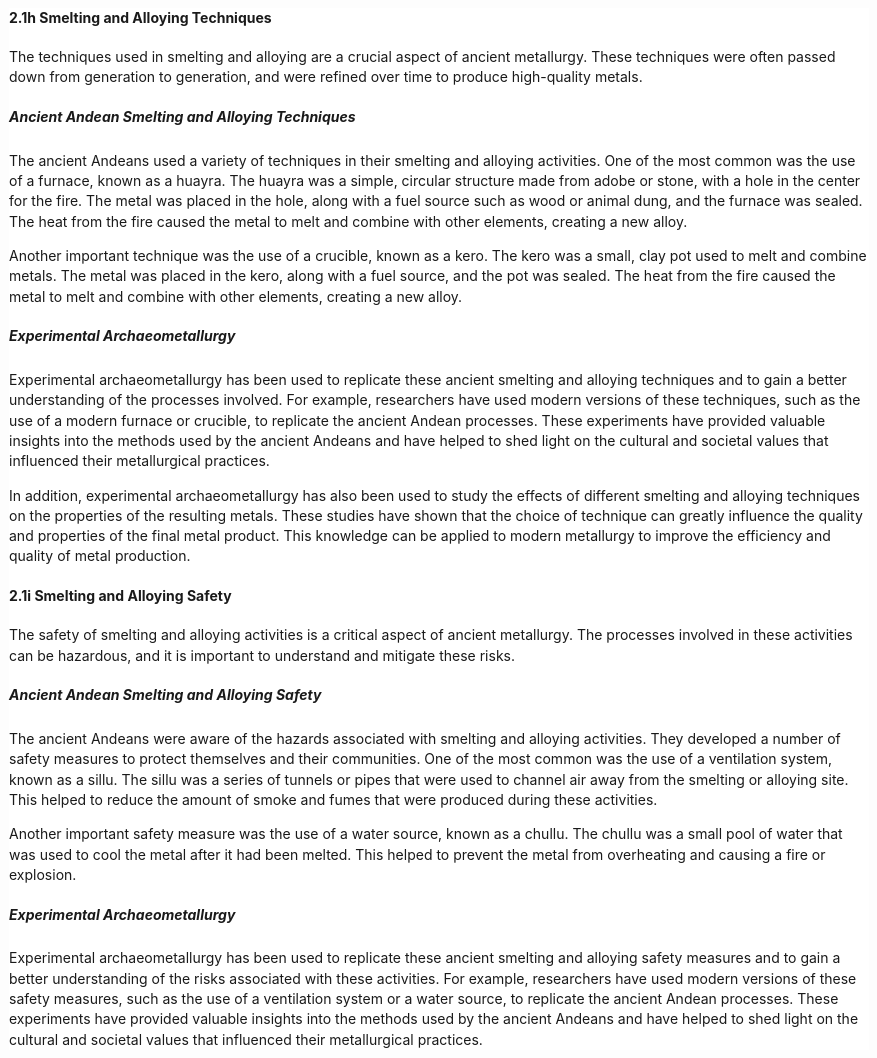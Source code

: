 #### 2.1h Smelting and Alloying Techniques

The techniques used in smelting and alloying are a crucial aspect of ancient metallurgy. These techniques were often passed down from generation to generation, and were refined over time to produce high-quality metals.

##### Ancient Andean Smelting and Alloying Techniques

The ancient Andeans used a variety of techniques in their smelting and alloying activities. One of the most common was the use of a furnace, known as a huayra. The huayra was a simple, circular structure made from adobe or stone, with a hole in the center for the fire. The metal was placed in the hole, along with a fuel source such as wood or animal dung, and the furnace was sealed. The heat from the fire caused the metal to melt and combine with other elements, creating a new alloy.

Another important technique was the use of a crucible, known as a kero. The kero was a small, clay pot used to melt and combine metals. The metal was placed in the kero, along with a fuel source, and the pot was sealed. The heat from the fire caused the metal to melt and combine with other elements, creating a new alloy.

##### Experimental Archaeometallurgy

Experimental archaeometallurgy has been used to replicate these ancient smelting and alloying techniques and to gain a better understanding of the processes involved. For example, researchers have used modern versions of these techniques, such as the use of a modern furnace or crucible, to replicate the ancient Andean processes. These experiments have provided valuable insights into the methods used by the ancient Andeans and have helped to shed light on the cultural and societal values that influenced their metallurgical practices.

In addition, experimental archaeometallurgy has also been used to study the effects of different smelting and alloying techniques on the properties of the resulting metals. These studies have shown that the choice of technique can greatly influence the quality and properties of the final metal product. This knowledge can be applied to modern metallurgy to improve the efficiency and quality of metal production.

#### 2.1i Smelting and Alloying Safety

The safety of smelting and alloying activities is a critical aspect of ancient metallurgy. The processes involved in these activities can be hazardous, and it is important to understand and mitigate these risks.

##### Ancient Andean Smelting and Alloying Safety

The ancient Andeans were aware of the hazards associated with smelting and alloying activities. They developed a number of safety measures to protect themselves and their communities. One of the most common was the use of a ventilation system, known as a sillu. The sillu was a series of tunnels or pipes that were used to channel air away from the smelting or alloying site. This helped to reduce the amount of smoke and fumes that were produced during these activities.

Another important safety measure was the use of a water source, known as a chullu. The chullu was a small pool of water that was used to cool the metal after it had been melted. This helped to prevent the metal from overheating and causing a fire or explosion.

##### Experimental Archaeometallurgy

Experimental archaeometallurgy has been used to replicate these ancient smelting and alloying safety measures and to gain a better understanding of the risks associated with these activities. For example, researchers have used modern versions of these safety measures, such as the use of a ventilation system or a water source, to replicate the ancient Andean processes. These experiments have provided valuable insights into the methods used by the ancient Andeans and have helped to shed light on the cultural and societal values that influenced their metallurgical practices.
